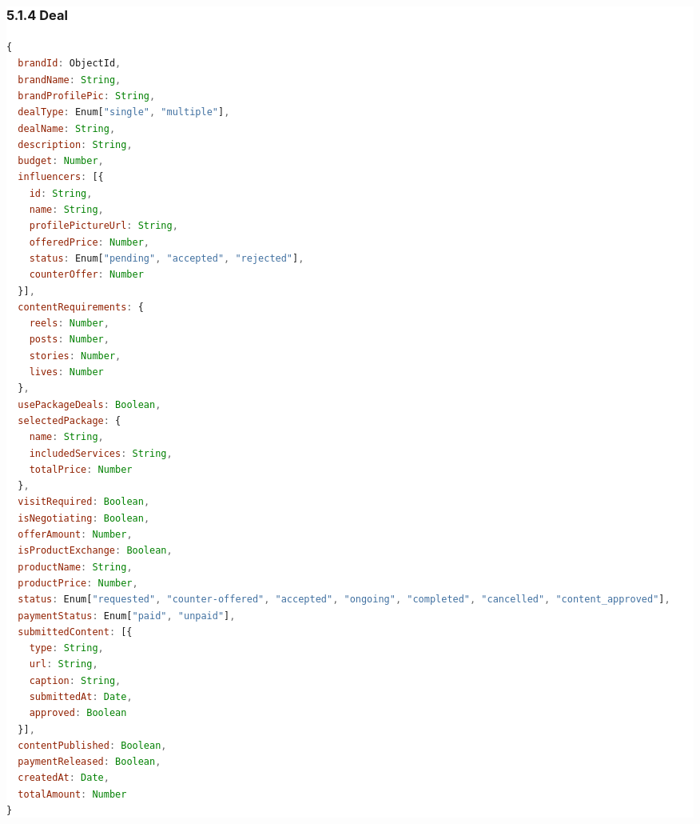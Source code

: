 ### 5.1.4 Deal
```javascript
{
  brandId: ObjectId,
  brandName: String,
  brandProfilePic: String,
  dealType: Enum["single", "multiple"],
  dealName: String,
  description: String,
  budget: Number,
  influencers: [{
    id: String,
    name: String,
    profilePictureUrl: String,
    offeredPrice: Number,
    status: Enum["pending", "accepted", "rejected"],
    counterOffer: Number
  }],
  contentRequirements: {
    reels: Number,
    posts: Number,
    stories: Number,
    lives: Number
  },
  usePackageDeals: Boolean,
  selectedPackage: {
    name: String,
    includedServices: String,
    totalPrice: Number
  },
  visitRequired: Boolean,
  isNegotiating: Boolean,
  offerAmount: Number,
  isProductExchange: Boolean,
  productName: String,
  productPrice: Number,
  status: Enum["requested", "counter-offered", "accepted", "ongoing", "completed", "cancelled", "content_approved"],
  paymentStatus: Enum["paid", "unpaid"],
  submittedContent: [{
    type: String,
    url: String,
    caption: String,
    submittedAt: Date,
    approved: Boolean
  }],
  contentPublished: Boolean,
  paymentReleased: Boolean,
  createdAt: Date,
  totalAmount: Number
}
```
